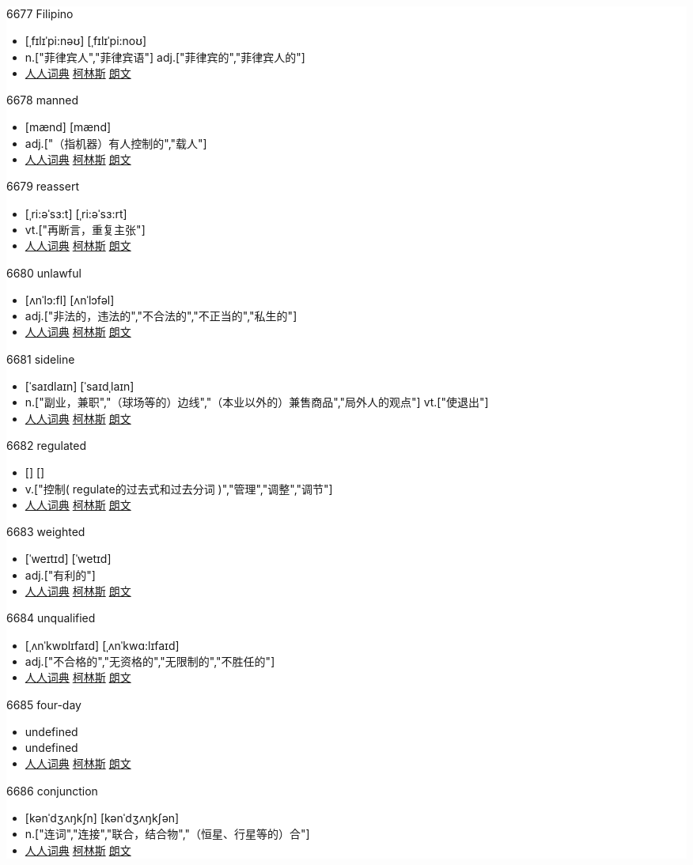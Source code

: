 6677 Filipino 
- [ˌfɪlɪˈpi:nəʊ]  [ˌfɪlɪˈpi:noʊ] 
- n.["菲律宾人","菲律宾语"]  adj.["菲律宾的","菲律宾人的"]   
- [人人词典](https://www.91dict.com/words?w=Filipino) [柯林斯](https://www.collinsdictionary.com/zh/dictionary/english/Filipino) [朗文](https://www.ldoceonline.com/dictionary/Filipino) 

6678 manned 
- [mænd]  [mænd] 
- adj.["（指机器）有人控制的","载人"]   
- [人人词典](https://www.91dict.com/words?w=manned) [柯林斯](https://www.collinsdictionary.com/zh/dictionary/english/manned) [朗文](https://www.ldoceonline.com/dictionary/manned) 

6679 reassert 
- [ˌri:əˈsɜ:t]  [ˌri:əˈsɜ:rt] 
- vt.["再断言，重复主张"]   
- [人人词典](https://www.91dict.com/words?w=reassert) [柯林斯](https://www.collinsdictionary.com/zh/dictionary/english/reassert) [朗文](https://www.ldoceonline.com/dictionary/reassert) 

6680 unlawful 
- [ʌnˈlɔ:fl]  [ʌnˈlɔfəl] 
- adj.["非法的，违法的","不合法的","不正当的","私生的"]   
- [人人词典](https://www.91dict.com/words?w=unlawful) [柯林斯](https://www.collinsdictionary.com/zh/dictionary/english/unlawful) [朗文](https://www.ldoceonline.com/dictionary/unlawful) 

6681 sideline 
- [ˈsaɪdlaɪn]  [ˈsaɪdˌlaɪn] 
- n.["副业，兼职","（球场等的）边线","（本业以外的）兼售商品","局外人的观点"]  vt.["使退出"]   
- [人人词典](https://www.91dict.com/words?w=sideline) [柯林斯](https://www.collinsdictionary.com/zh/dictionary/english/sideline) [朗文](https://www.ldoceonline.com/dictionary/sideline) 

6682 regulated 
- []  [] 
- v.["控制( regulate的过去式和过去分词 )","管理","调整","调节"]   
- [人人词典](https://www.91dict.com/words?w=regulated) [柯林斯](https://www.collinsdictionary.com/zh/dictionary/english/regulated) [朗文](https://www.ldoceonline.com/dictionary/regulated) 

6683 weighted 
- [ˈweɪtɪd]  [ˈwetɪd] 
- adj.["有利的"]   
- [人人词典](https://www.91dict.com/words?w=weighted) [柯林斯](https://www.collinsdictionary.com/zh/dictionary/english/weighted) [朗文](https://www.ldoceonline.com/dictionary/weighted) 

6684 unqualified 
- [ˌʌnˈkwɒlɪfaɪd]  [ˌʌnˈkwɑ:lɪfaɪd] 
- adj.["不合格的","无资格的","无限制的","不胜任的"]   
- [人人词典](https://www.91dict.com/words?w=unqualified) [柯林斯](https://www.collinsdictionary.com/zh/dictionary/english/unqualified) [朗文](https://www.ldoceonline.com/dictionary/unqualified) 

6685 four-day 
- undefined 
- undefined 
- [人人词典](https://www.91dict.com/words?w=four-day) [柯林斯](https://www.collinsdictionary.com/zh/dictionary/english/four-day) [朗文](https://www.ldoceonline.com/dictionary/four-day) 

6686 conjunction 
- [kənˈdʒʌŋkʃn]  [kənˈdʒʌŋkʃən] 
- n.["连词","连接","联合，结合物","（恒星、行星等的）合"]   
- [人人词典](https://www.91dict.com/words?w=conjunction) [柯林斯](https://www.collinsdictionary.com/zh/dictionary/english/conjunction) [朗文](https://www.ldoceonline.com/dictionary/conjunction) 
